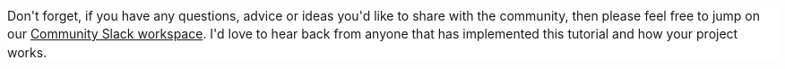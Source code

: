 Don't forget, if you have any questions, advice or ideas you'd like to share with the community, then please feel free to jump on our [Community Slack workspace](https://developer.nexmo.com/community/slack). I'd love to hear back from anyone that has implemented this tutorial and how your project works.